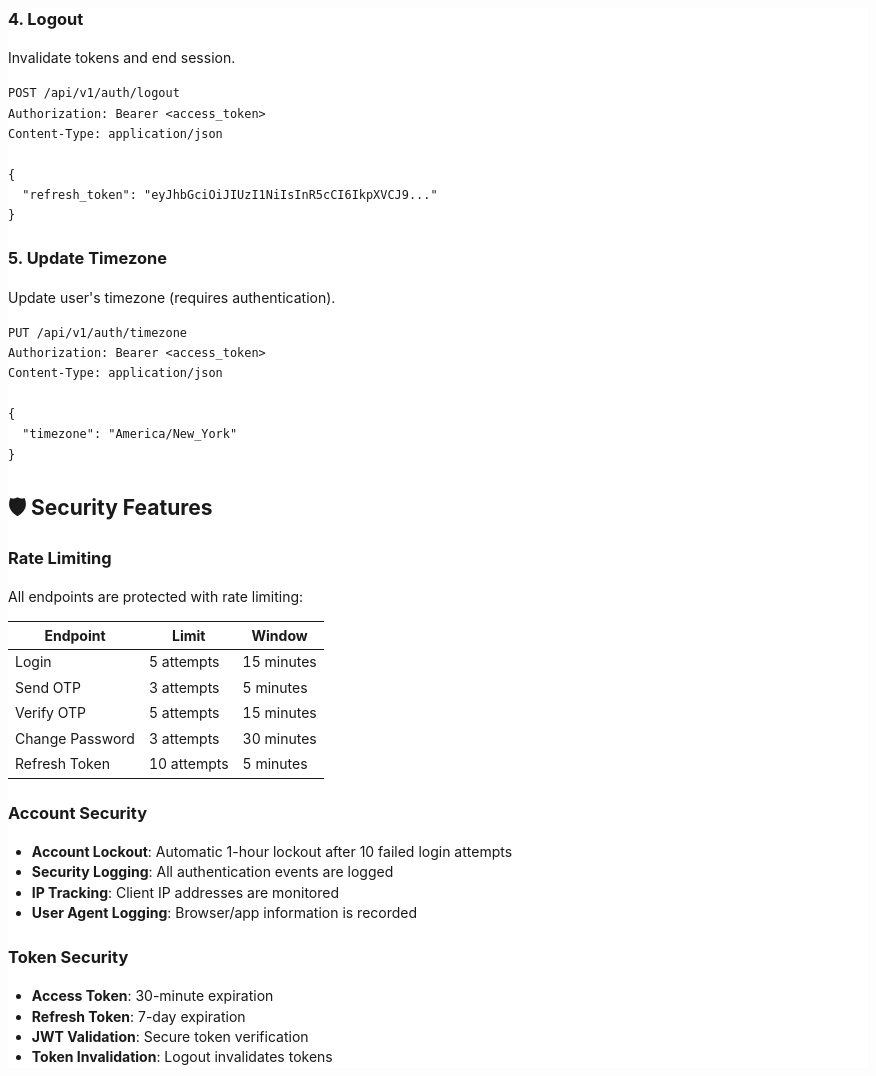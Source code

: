 ### 4. **Logout**
Invalidate tokens and end session.

```http
POST /api/v1/auth/logout
Authorization: Bearer <access_token>
Content-Type: application/json

{
  "refresh_token": "eyJhbGciOiJIUzI1NiIsInR5cCI6IkpXVCJ9..."
}
```

### 5. **Update Timezone**
Update user's timezone (requires authentication).

```http
PUT /api/v1/auth/timezone
Authorization: Bearer <access_token>
Content-Type: application/json

{
  "timezone": "America/New_York"
}
```

## 🛡️ Security Features

### **Rate Limiting**
All endpoints are protected with rate limiting:

| Endpoint | Limit | Window |
|----------|-------|--------|
| Login | 5 attempts | 15 minutes |
| Send OTP | 3 attempts | 5 minutes |
| Verify OTP | 5 attempts | 15 minutes |
| Change Password | 3 attempts | 30 minutes |
| Refresh Token | 10 attempts | 5 minutes |

### **Account Security**
- **Account Lockout**: Automatic 1-hour lockout after 10 failed login attempts
- **Security Logging**: All authentication events are logged
- **IP Tracking**: Client IP addresses are monitored
- **User Agent Logging**: Browser/app information is recorded

### **Token Security**
- **Access Token**: 30-minute expiration
- **Refresh Token**: 7-day expiration  
- **JWT Validation**: Secure token verification
- **Token Invalidation**: Logout invalidates tokens
